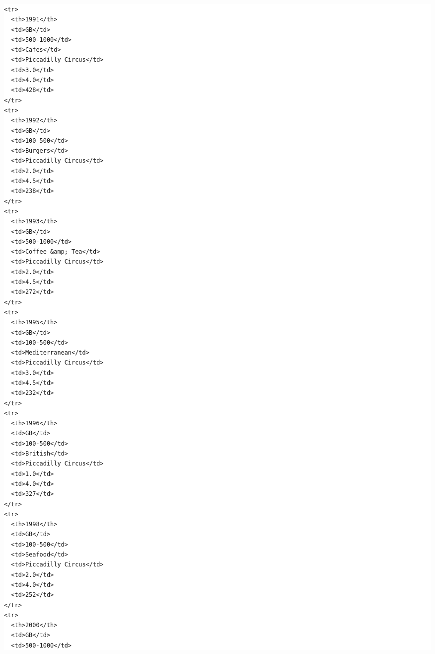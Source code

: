     <tr>
      <th>1991</th>
      <td>GB</td>
      <td>500-1000</td>
      <td>Cafes</td>
      <td>Piccadilly Circus</td>
      <td>3.0</td>
      <td>4.0</td>
      <td>428</td>
    </tr>
    <tr>
      <th>1992</th>
      <td>GB</td>
      <td>100-500</td>
      <td>Burgers</td>
      <td>Piccadilly Circus</td>
      <td>2.0</td>
      <td>4.5</td>
      <td>238</td>
    </tr>
    <tr>
      <th>1993</th>
      <td>GB</td>
      <td>500-1000</td>
      <td>Coffee &amp; Tea</td>
      <td>Piccadilly Circus</td>
      <td>2.0</td>
      <td>4.5</td>
      <td>272</td>
    </tr>
    <tr>
      <th>1995</th>
      <td>GB</td>
      <td>100-500</td>
      <td>Mediterranean</td>
      <td>Piccadilly Circus</td>
      <td>3.0</td>
      <td>4.5</td>
      <td>232</td>
    </tr>
    <tr>
      <th>1996</th>
      <td>GB</td>
      <td>100-500</td>
      <td>British</td>
      <td>Piccadilly Circus</td>
      <td>1.0</td>
      <td>4.0</td>
      <td>327</td>
    </tr>
    <tr>
      <th>1998</th>
      <td>GB</td>
      <td>100-500</td>
      <td>Seafood</td>
      <td>Piccadilly Circus</td>
      <td>2.0</td>
      <td>4.0</td>
      <td>252</td>
    </tr>
    <tr>
      <th>2000</th>
      <td>GB</td>
      <td>500-1000</td>